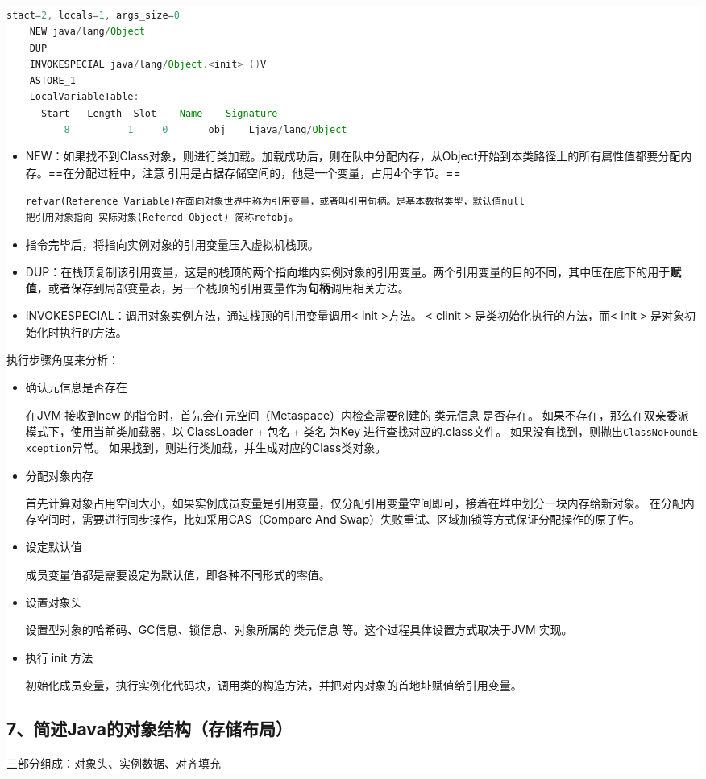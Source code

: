   ```java
  stact=2, locals=1, args_size=0
      NEW java/lang/Object
      DUP
      INVOKESPECIAL java/lang/Object.<init> ()V
      ASTORE_1
      LocalVariableTable:
  		Start	Length	Slot	Name	Signature
            8		   1	 0		 obj	Ljava/lang/Object
  ```

- NEW：如果找不到Class对象，则进行类加载。加载成功后，则在队中分配内存，从Object开始到本类路径上的所有属性值都要分配内存。==在分配过程中，注意 引用是占据存储空间的，他是一个变量，占用4个字节。==

  ```
  refvar(Reference Variable)在面向对象世界中称为引用变量，或者叫引用句柄。是基本数据类型，默认值null
  把引用对象指向 实际对象(Refered Object) 简称refobj。
  ```

- 指令完毕后，将指向实例对象的引用变量压入虚拟机栈顶。

- DUP：在栈顶复制该引用变量，这是的栈顶的两个指向堆内实例对象的引用变量。两个引用变量的目的不同，其中压在底下的用于**赋值**，或者保存到局部变量表，另一个栈顶的引用变量作为**句柄**调用相关方法。

- INVOKESPECIAL：调用对象实例方法，通过栈顶的引用变量调用< init >方法。
  < clinit > 是类初始化执行的方法，而< init > 是对象初始化时执行的方法。

执行步骤角度来分析：

- 确认元信息是否存在

  在JVM 接收到new 的指令时，首先会在元空间（Metaspace）内检查需要创建的 类元信息 是否存在。
  如果不存在，那么在双亲委派模式下，使用当前类加载器，以 ClassLoader + 包名 + 类名 为Key 进行查找对应的.class文件。
  如果没有找到，则抛出`ClassNoFoundException`异常。
  如果找到，则进行类加载，并生成对应的Class类对象。

- 分配对象内存

  首先计算对象占用空间大小，如果实例成员变量是引用变量，仅分配引用变量空间即可，接着在堆中划分一块内存给新对象。
  在分配内存空间时，需要进行同步操作，比如采用CAS（Compare And Swap）失败重试、区域加锁等方式保证分配操作的原子性。

- 设定默认值

  成员变量值都是需要设定为默认值，即各种不同形式的零值。

- 设置对象头

  设置型对象的哈希码、GC信息、锁信息、对象所属的 类元信息 等。这个过程具体设置方式取决于JVM 实现。

- 执行 init 方法

  初始化成员变量，执行实例化代码块，调用类的构造方法，并把对内对象的首地址赋值给引用变量。





## 7、简述Java的对象结构（存储布局）

三部分组成：对象头、实例数据、对齐填充
